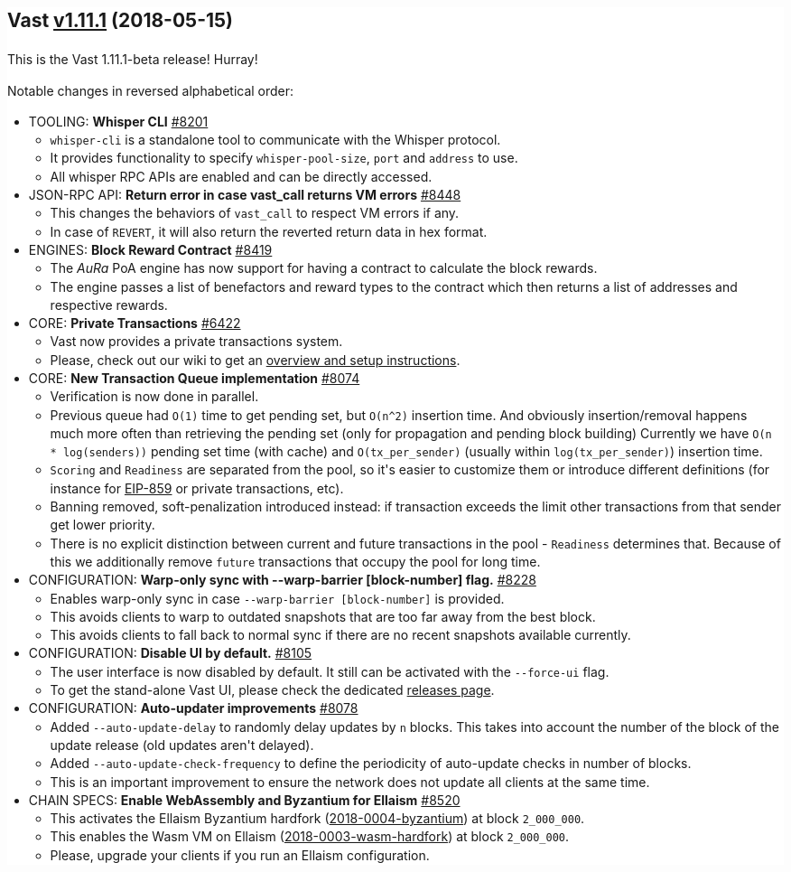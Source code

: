 ## Vast [v1.11.1](https://github.com/vasttech/vast/releases/tag/v1.11.1) (2018-05-15)

This is the Vast 1.11.1-beta release! Hurray!

Notable changes in reversed alphabetical order:

- TOOLING: **Whisper CLI** [#8201](https://github.com/vasttech/vast/pull/8201)
  - `whisper-cli` is a standalone tool to communicate with the Whisper protocol.
  - It provides functionality to specify `whisper-pool-size`, `port` and `address` to use.
  - All whisper RPC APIs are enabled and can be directly accessed.
- JSON-RPC API: **Return error in case vast_call returns VM errors** [#8448](https://github.com/vasttech/vast/pull/8448)
  - This changes the behaviors of `vast_call` to respect VM errors if any.
  - In case of `REVERT`, it will also return the reverted return data in hex format.
- ENGINES: **Block Reward Contract** [#8419](https://github.com/vasttech/vast/pull/8419)
  - The _AuRa_ PoA engine has now support for having a contract to calculate the block rewards.
  - The engine passes a list of benefactors and reward types to the contract which then returns a list of addresses and respective rewards.
- CORE: **Private Transactions** [#6422](https://github.com/vasttech/vast/pull/6422)
  - Vast now provides a private transactions system.
  - Please, check out our wiki to get an [overview and setup instructions](https://wiki.vast.io/Private-Transactions.html).
- CORE: **New Transaction Queue implementation** [#8074](https://github.com/vasttech/vast/pull/8074)
  - Verification is now done in parallel.
  - Previous queue had `O(1)` time to get pending set, but `O(n^2)` insertion time. And obviously insertion/removal happens much more often than retrieving the pending set (only for propagation and pending block building) Currently we have `O(n * log(senders))` pending set time (with cache) and `O(tx_per_sender)` (usually within `log(tx_per_sender)`) insertion time.
  - `Scoring` and `Readiness` are separated from the pool, so it's easier to customize them or introduce different definitions (for instance for [EIP-859](https://github.com/vast/EIPs/issues/859) or private transactions, etc).
  - Banning removed, soft-penalization introduced instead: if transaction exceeds the limit other transactions from that sender get lower priority.
  - There is no explicit distinction between current and future transactions in the pool - `Readiness` determines that. Because of this we additionally remove `future` transactions that occupy the pool for long time.
- CONFIGURATION: **Warp-only sync with --warp-barrier [block-number] flag.** [#8228](https://github.com/vasttech/vast/pull/8228)
  - Enables warp-only sync in case `--warp-barrier [block-number]` is provided.
  - This avoids clients to warp to outdated snapshots that are too far away from the best block.
  - This avoids clients to fall back to normal sync if there are no recent snapshots available currently.
- CONFIGURATION: **Disable UI by default.** [#8105](https://github.com/vasttech/vast/pull/8105)
  - The user interface is now disabled by default. It still can be activated with the `--force-ui` flag.
  - To get the stand-alone Vast UI, please check the dedicated [releases page](https://github.com/vast-js/shell/releases).
- CONFIGURATION: **Auto-updater improvements** [#8078](https://github.com/vasttech/vast/pull/8078)
  - Added `--auto-update-delay` to randomly delay updates by `n` blocks. This takes into account the number of the block of the update release (old updates aren't delayed).
  - Added `--auto-update-check-frequency` to define the periodicity of auto-update checks in number of blocks.
  - This is an important improvement to ensure the network does not update all clients at the same time.
- CHAIN SPECS: **Enable WebAssembly and Byzantium for Ellaism** [#8520](https://github.com/vasttech/vast/pull/8520)
  - This activates the Ellaism Byzantium hardfork ([2018-0004-byzantium](https://github.com/ellaism/specs/blob/master/specs/2018-0004-byzantium.md)) at block `2_000_000`.
  - This enables the Wasm VM on Ellaism ([2018-0003-wasm-hardfork](https://github.com/ellaism/specs/blob/master/specs/2018-0003-wasm-hardfork.md)) at block `2_000_000`.
  - Please, upgrade your clients if you run an Ellaism configuration.